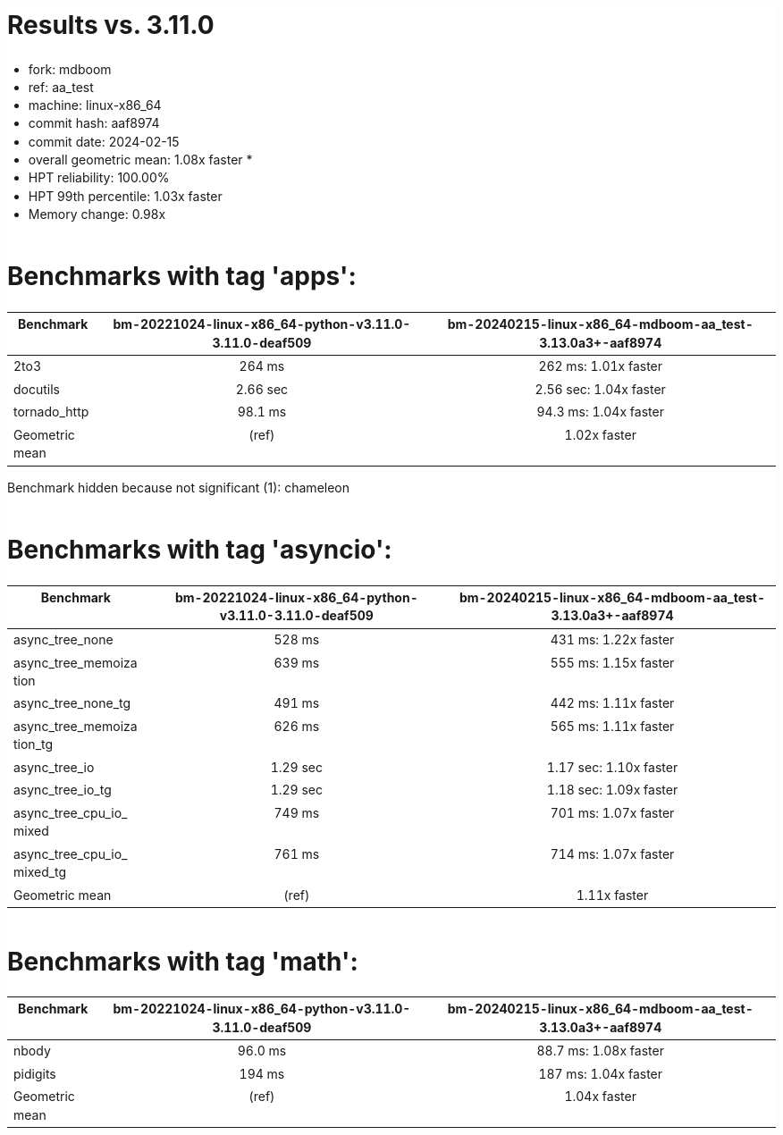 
# Results vs. 3.11.0

- fork: mdboom
- ref: aa_test
- machine: linux-x86_64
- commit hash: aaf8974
- commit date: 2024-02-15
- overall geometric mean: 1.08x faster \*
- HPT reliability: 100.00%
- HPT 99th percentile: 1.03x faster
- Memory change: 0.98x

Benchmarks with tag 'apps':
===========================

| Benchmark      | bm-20221024-linux-x86_64-python-v3.11.0-3.11.0-deaf509 | bm-20240215-linux-x86_64-mdboom-aa_test-3.13.0a3+-aaf8974 |
|----------------|:------------------------------------------------------:|:---------------------------------------------------------:|
| 2to3           | 264 ms                                                 | 262 ms: 1.01x faster                                      |
| docutils       | 2.66 sec                                               | 2.56 sec: 1.04x faster                                    |
| tornado_http   | 98.1 ms                                                | 94.3 ms: 1.04x faster                                     |
| Geometric mean | (ref)                                                  | 1.02x faster                                              |

Benchmark hidden because not significant (1): chameleon

Benchmarks with tag 'asyncio':
==============================

| Benchmark                  | bm-20221024-linux-x86_64-python-v3.11.0-3.11.0-deaf509 | bm-20240215-linux-x86_64-mdboom-aa_test-3.13.0a3+-aaf8974 |
|----------------------------|:------------------------------------------------------:|:---------------------------------------------------------:|
| async_tree_none            | 528 ms                                                 | 431 ms: 1.22x faster                                      |
| async_tree_memoization     | 639 ms                                                 | 555 ms: 1.15x faster                                      |
| async_tree_none_tg         | 491 ms                                                 | 442 ms: 1.11x faster                                      |
| async_tree_memoization_tg  | 626 ms                                                 | 565 ms: 1.11x faster                                      |
| async_tree_io              | 1.29 sec                                               | 1.17 sec: 1.10x faster                                    |
| async_tree_io_tg           | 1.29 sec                                               | 1.18 sec: 1.09x faster                                    |
| async_tree_cpu_io_mixed    | 749 ms                                                 | 701 ms: 1.07x faster                                      |
| async_tree_cpu_io_mixed_tg | 761 ms                                                 | 714 ms: 1.07x faster                                      |
| Geometric mean             | (ref)                                                  | 1.11x faster                                              |

Benchmarks with tag 'math':
===========================

| Benchmark      | bm-20221024-linux-x86_64-python-v3.11.0-3.11.0-deaf509 | bm-20240215-linux-x86_64-mdboom-aa_test-3.13.0a3+-aaf8974 |
|----------------|:------------------------------------------------------:|:---------------------------------------------------------:|
| nbody          | 96.0 ms                                                | 88.7 ms: 1.08x faster                                     |
| pidigits       | 194 ms                                                 | 187 ms: 1.04x faster                                      |
| Geometric mean | (ref)                                                  | 1.04x faster                                              |
